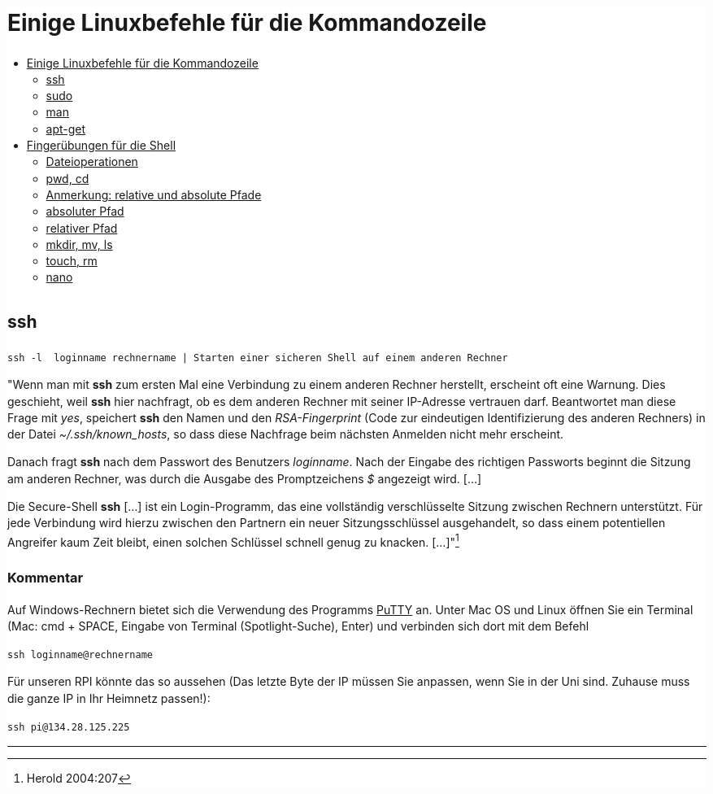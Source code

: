 # Einige Linuxbefehle für die Kommandozeile



- [Einige Linuxbefehle für die Kommandozeile](#einige-linuxbefehle-für-die-kommandozeile)
	- [ssh](#ssh)
	- [sudo](#sudo)
	- [man](#man)
	- [apt-get](#apt-get)
- [Fingerübungen für die Shell](#fingerübungen-für-die-shell)
	- [Dateioperationen](#dateioperationen)
	- [pwd, cd](#pwd-cd)
	- [Anmerkung: relative und absolute Pfade](#anmerkung-relative-und-absolute-pfade)
	- [absoluter Pfad](#absoluter-pfad)
	- [relativer Pfad](#relativer-pfad)
	- [mkdir, mv, ls](#mkdir-mv-ls)
	- [touch, rm](#touch-rm)
	- [nano](#nano)




## ssh

    ssh -l  loginname rechnername | Starten einer sicheren Shell auf einem anderen Rechner

"Wenn man mit **ssh** zum ersten Mal eine Verbindung zu einem anderen Rechner herstellt, erscheint oft eine Warnung. Dies geschieht, weil **ssh** hier nachfragt, ob es dem anderen Rechner mit seiner IP-Adresse vertrauen darf. Beantwortet man diese Frage mit *yes*, speichert **ssh** den Namen und den *RSA-Fingerprint* (Code zur eindeutigen Identifizierung des anderen Rechners) in der Datei *~/.ssh/known_hosts*, so dass diese Nachfrage beim nächsten Anmelden nicht mehr erscheint.

Danach fragt **ssh** nach dem Passwort des Benutzers *loginname*. Nach der Eingabe des richtigen Passworts beginnt die Sitzung am anderen Rechner, was durch die Ausgabe des Promptzeichens *$* angezeigt wird. […]

Die Secure-Shell **ssh** […] ist ein Login-Programm, das eine vollständig verschlüsselte Sitzung zwischen Rechnern unterstützt. Für jede Verbindung wird hierzu zwischen den Partnern ein neuer Sitzungsschlüssel ausgehandelt, so dass einem potentiellen Angreifer kaum Zeit bleibt, einen solchen Schlüssel schnell genug zu knacken. […]"[^1]

### Kommentar

Auf Windows-Rechnern bietet sich die Verwendung des Programms [PuTTY](http://www.chiark.greenend.org.uk/~sgtatham/putty/) an. Unter Mac OS und Linux öffnen Sie ein Terminal (Mac: cmd + SPACE, Eingabe von Terminal (Spotlight-Suche), Enter) und verbinden sich dort mit dem Befehl

    ssh loginname@rechnername

Für unseren RPI könnte das so aussehen (Das letzte Byte der IP müssen Sie anpassen, wenn Sie in der Uni sind. Zuhause muss die ganze IP in Ihr Heimnetz passen!):

    ssh pi@134.28.125.225


[^1]: Herold 2004:207

---

[^2]: Herold 2004:147
[^3]: Zu Linux-Kommandos, die man besser nicht ausgeführt hätte, gibt es [eine wahre Geschichte über Toy Story 2 von Pixar](http://www.tested.com/art/movies/44220-how-pixar-almost-lost-toy-story-2-to-a-bad-backup/).
[^4]: Herold 2004:235